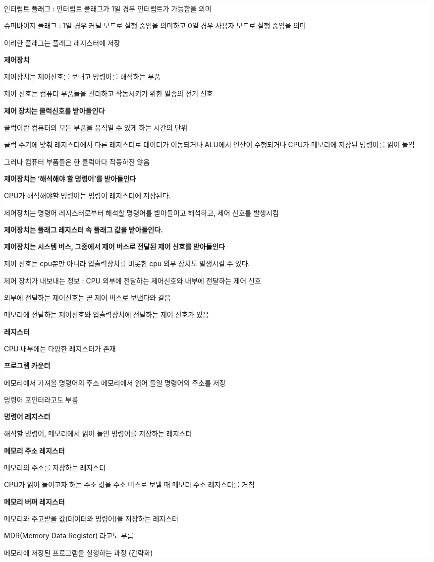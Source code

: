 인터럽트 플래그 : 인터럽트 플래그가 1일 경우 인터럽트가 가능함을 의미

슈퍼바이저 플래그 : 1일 경우 커널 모드로 실행 중임을 의미하고 0일 경우 사용자 모드로 실행 중임을 의미

이러한 플래그는 플래그 레지스터에 저장

**제어장치**

제어장치는 제어신호를 보내고 명령어를 해석하는 부품

제어 신호는 컴퓨터 부품들을 관리하고 작동시키기 위한 일종의 전기 신호

**제어 장치는 클럭신호를 받아들인다**

클럭이란 컴퓨터의 모든 부품을 움직일 수 있게 하는 시간의 단위

클럭 주기에 맞춰 레지스터에서 다른 레지스터로 데이터가 이동되거나 ALU에서 연산이 수행되거나 CPU가 메모리에 저장된 명령어를 읽어 들임

그러나 컴퓨터 부품들은 한 클럭마다 작동하진 않음

**제어장치는 ‘해석해야 할 명령어’를 받아들인다**

CPU가 해석해야할 명령어는 명령어 레지스터에 저장된다.

제어장치는 명령어 레지스터로부터 해석할 명령어를 받아들이고 해석하고, 제어 신호를 발생시킴

**제어장치는 플래그 레지스터 속 플래그 값을 받아들인다.**

**제어장치는 시스템 버스, 그중에서 제어 버스로 전달된 제어 신호를 받아들인다**

제어 신호는 cpu뿐만 아니라 입출력장치를 비롯한 cpu 외부 장치도 발생시킬 수 있다.

제어 장치가 내보내는 정보 : CPU 외부에 전달하는 제어신호와 내부에 전달하는 제어 신호

외부에 전달하는 제어신호는 곧 제어 버스로 보낸다와 같음

메모리에 전달하는 제어신호와 입출력장치에 전달하는 제어 신호가 있음

**레지스터**

CPU 내부에는 다양한 레지스터가 존재

**프로그램 카운터**

메모리에서 가져올 명령어의 주소 메모리에서 읽어 들일 명령어의 주소를 저장

명령어 포인터라고도 부름

**명령어 레지스터**

해석할 명령어, 메모리에서 읽어 들인 명령어를 저장하는 레지스터

**메모리 주소 레지스터**

메모리의 주소를 저장하는 레지스터

CPU가 읽어 들이고자 하는 주소 값을 주소 버스로 보낼 때 메모리 주소 레지스터를 거침

**메모리 버퍼 레지스터**

메모리와 주고받을 값(데이터와 명령어)을 저장하는 레지스터

MDR(Memory Data Register) 라고도 부름

메모리에 저장된 프로그램을 실행하는 과정 (간략화)
